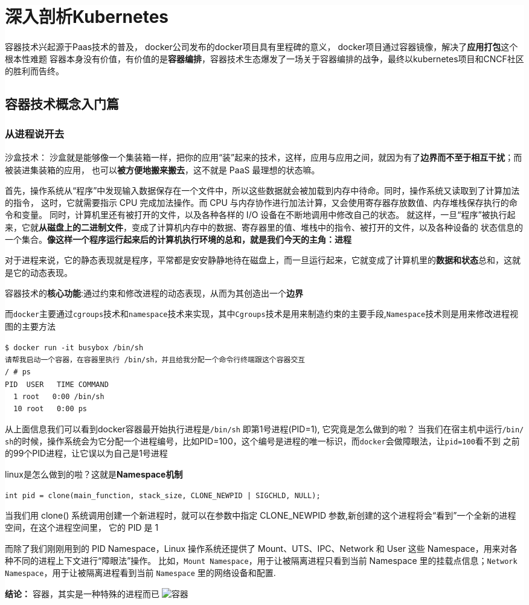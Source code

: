 # 深入剖析Kubernetes
容器技术兴起源于Paas技术的普及，
docker公司发布的docker项目具有里程碑的意义，
docker项目通过容器镜像，解决了**应用打包**这个根本性难题
容器本身没有价值，有价值的是**容器编排**，容器技术生态爆发了一场关于容器编排的战争，最终以kubernetes项目和CNCF社区的胜利而告终。


## 容器技术概念入门篇

### 从进程说开去

沙盒技术：
沙盒就是能够像一个集装箱一样，把你的应用“装”起来的技术，这样，应用与应用之间，就因为有了**边界而不至于相互干扰**；而被装进集装箱的应用，
也可以**被方便地搬来搬去**，这不就是 PaaS 最理想的状态嘛。

首先，操作系统从“程序”中发现输入数据保存在一个文件中，所以这些数据就会被加载到内存中待命。同时，操作系统又读取到了计算加法的指令，
这时，它就需要指示 CPU 完成加法操作。而 CPU 与内存协作进行加法计算，又会使用寄存器存放数值、内存堆栈保存执行的命令和变量。
同时，计算机里还有被打开的文件，以及各种各样的 I/O 设备在不断地调用中修改自己的状态。
就这样，一旦“程序”被执行起来，它就**从磁盘上的二进制文件**，变成了计算机内存中的数据、寄存器里的值、堆栈中的指令、被打开的文件，以及各种设备的
状态信息的一个集合。**像这样一个程序运行起来后的计算机执行环境的总和，就是我们今天的主角：进程**


对于进程来说，它的静态表现就是程序，平常都是安安静静地待在磁盘上，而一旦运行起来，它就变成了计算机里的**数据和状态**总和，这就是它的动态表现。


容器技术的**核心功能**:通过约束和修改进程的动态表现，从而为其创造出一个**边界**

而`docker`主要通过`cgroups`技术和`namespace`技术来实现，其中`Cgroups`技术是用来制造约束的主要手段,`Namespace`技术则是用来修改进程视图的主要方法

```linux
$ docker run -it busybox /bin/sh
请帮我启动一个容器，在容器里执行 /bin/sh，并且给我分配一个命令行终端跟这个容器交互
/ # ps
PID  USER   TIME COMMAND
  1 root   0:00 /bin/sh
  10 root   0:00 ps
```
从上面信息我们可以看到docker容器最开始执行进程是`/bin/sh` 即第1号进程(PID=1),  它究竟是怎么做到的啦？
当我们在宿主机中运行`/bin/sh`的时候，操作系统会为它分配一个进程编号，比如PID=100，这个编号是进程的唯一标识，而`docker`会做障眼法，让`pid=100`看不到
之前的99个PID进程，让它误以为自己是1号进程

linux是怎么做到的啦？这就是**Namespace机制** 
```linux
int pid = clone(main_function, stack_size, CLONE_NEWPID | SIGCHLD, NULL); 
```
当我们用 clone() 系统调用创建一个新进程时，就可以在参数中指定 CLONE_NEWPID 参数,新创建的这个进程将会“看到”一个全新的进程空间，在这个进程空间里，
它的 PID 是 1

而除了我们刚刚用到的 PID Namespace，Linux 操作系统还提供了 Mount、UTS、IPC、Network 和 User 这些 Namespace，用来对各种不同的进程上下文进行“障眼法”操作。
比如，`Mount Namespace`，用于让被隔离进程只看到当前 Namespace 里的挂载点信息；`Network Namespace`，用于让被隔离进程看到当前 `Namespace` 里的网络设备和配置.

**结论：** 容器，其实是一种特殊的进程而已
![容器](https://static001.geekbang.org/resource/image/d1/96/d1bb34cda8744514ba4c233435bf4e96.jpg)
